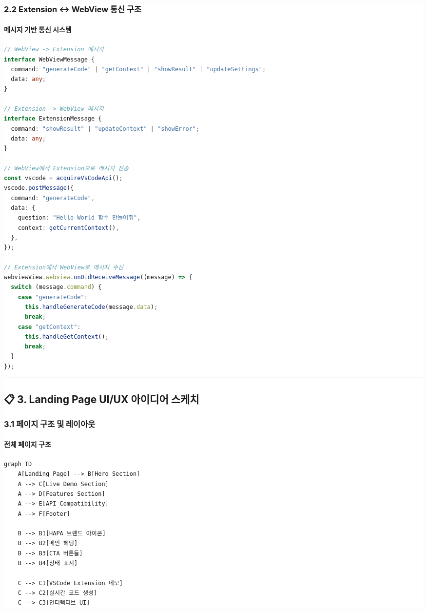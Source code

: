 ### **2.2 Extension ↔ WebView 통신 구조**

#### **메시지 기반 통신 시스템**

```typescript
// WebView -> Extension 메시지
interface WebViewMessage {
  command: "generateCode" | "getContext" | "showResult" | "updateSettings";
  data: any;
}

// Extension -> WebView 메시지
interface ExtensionMessage {
  command: "showResult" | "updateContext" | "showError";
  data: any;
}

// WebView에서 Extension으로 메시지 전송
const vscode = acquireVsCodeApi();
vscode.postMessage({
  command: "generateCode",
  data: {
    question: "Hello World 함수 만들어줘",
    context: getCurrentContext(),
  },
});

// Extension에서 WebView로 메시지 수신
webviewView.webview.onDidReceiveMessage((message) => {
  switch (message.command) {
    case "generateCode":
      this.handleGenerateCode(message.data);
      break;
    case "getContext":
      this.handleGetContext();
      break;
  }
});
```

---

## 📋 **3. Landing Page UI/UX 아이디어 스케치**

### **3.1 페이지 구조 및 레이아웃**

#### **전체 페이지 구조**

```mermaid
graph TD
    A[Landing Page] --> B[Hero Section]
    A --> C[Live Demo Section]
    A --> D[Features Section]
    A --> E[API Compatibility]
    A --> F[Footer]

    B --> B1[HAPA 브랜드 아이콘]
    B --> B2[메인 헤딩]
    B --> B3[CTA 버튼들]
    B --> B4[상태 표시]

    C --> C1[VSCode Extension 데모]
    C --> C2[실시간 코드 생성]
    C --> C3[인터랙티브 UI]
```